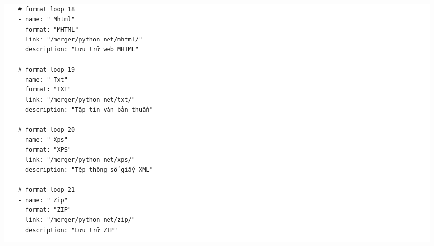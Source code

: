         # format loop 18
        - name: " Mhtml"
          format: "MHTML"
          link: "/merger/python-net/mhtml/"
          description: "Lưu trữ web MHTML"

        # format loop 19
        - name: " Txt"
          format: "TXT"
          link: "/merger/python-net/txt/"
          description: "Tập tin văn bản thuần"

        # format loop 20
        - name: " Xps"
          format: "XPS"
          link: "/merger/python-net/xps/"
          description: "Tệp thông số giấy XML"

        # format loop 21
        - name: " Zip"
          format: "ZIP"
          link: "/merger/python-net/zip/"
          description: "Lưu trữ ZIP"

  

---